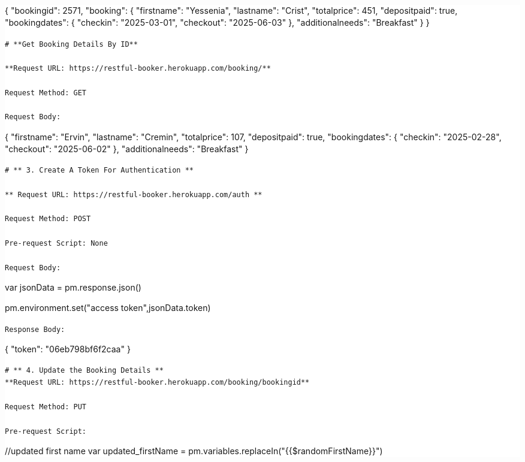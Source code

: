 {
    "bookingid": 2571,
    "booking": {
        "firstname": "Yessenia",
        "lastname": "Crist",
        "totalprice": 451,
        "depositpaid": true,
        "bookingdates": {
            "checkin": "2025-03-01",
            "checkout": "2025-06-03"
        },
        "additionalneeds": "Breakfast"
    }
}
```
# **Get Booking Details By ID**

**Request URL: https://restful-booker.herokuapp.com/booking/**

Request Method: GET

Request Body:
```
{
    "firstname": "Ervin",
    "lastname": "Cremin",
    "totalprice": 107,
    "depositpaid": true,
    "bookingdates": {
        "checkin": "2025-02-28",
        "checkout": "2025-06-02"
    },
    "additionalneeds": "Breakfast"
}
```
# ** 3. Create A Token For Authentication **

** Request URL: https://restful-booker.herokuapp.com/auth **

Request Method: POST

Pre-request Script: None

Request Body:

```
var jsonData = pm.response.json()

pm.environment.set("access token",jsonData.token)
```
Response Body:
```
{
   "token": "06eb798bf6f2caa"
}
```
# ** 4. Update the Booking Details **
**Request URL: https://restful-booker.herokuapp.com/booking/bookingid**

Request Method: PUT

Pre-request Script:

```
//updated first name
var updated_firstName = pm.variables.replaceIn("{{$randomFirstName}}")